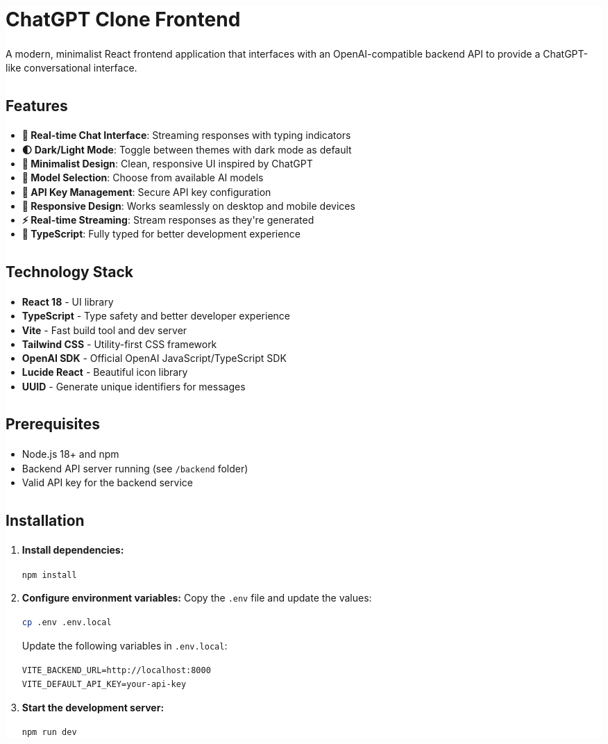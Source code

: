 # ChatGPT Clone Frontend

A modern, minimalist React frontend application that interfaces with an OpenAI-compatible backend API to provide a ChatGPT-like conversational interface.

## Features

- **💬 Real-time Chat Interface**: Streaming responses with typing indicators
- **🌓 Dark/Light Mode**: Toggle between themes with dark mode as default
- **🎨 Minimalist Design**: Clean, responsive UI inspired by ChatGPT
- **🔧 Model Selection**: Choose from available AI models
- **🔐 API Key Management**: Secure API key configuration
- **📱 Responsive Design**: Works seamlessly on desktop and mobile devices
- **⚡ Real-time Streaming**: Stream responses as they're generated
- **🎯 TypeScript**: Fully typed for better development experience

## Technology Stack

- **React 18** - UI library
- **TypeScript** - Type safety and better developer experience
- **Vite** - Fast build tool and dev server
- **Tailwind CSS** - Utility-first CSS framework
- **OpenAI SDK** - Official OpenAI JavaScript/TypeScript SDK
- **Lucide React** - Beautiful icon library
- **UUID** - Generate unique identifiers for messages

## Prerequisites

- Node.js 18+ and npm
- Backend API server running (see `/backend` folder)
- Valid API key for the backend service

## Installation

1. **Install dependencies:**
   ```bash
   npm install
   ```

2. **Configure environment variables:**
   Copy the `.env` file and update the values:
   ```bash
   cp .env .env.local
   ```
   
   Update the following variables in `.env.local`:
   ```
   VITE_BACKEND_URL=http://localhost:8000
   VITE_DEFAULT_API_KEY=your-api-key
   ```

3. **Start the development server:**
   ```bash
   npm run dev
   ```
